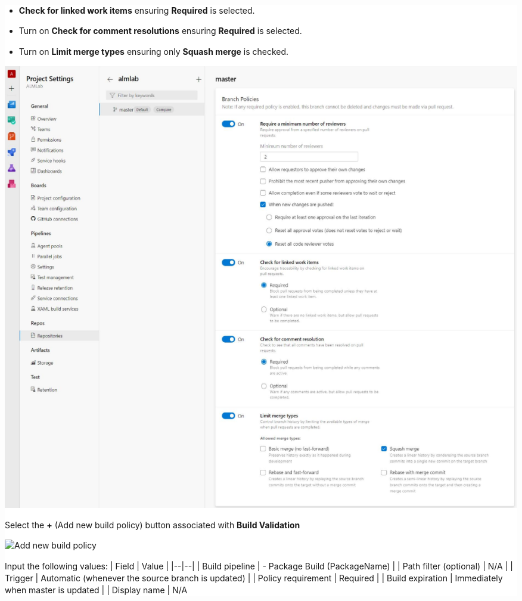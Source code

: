 - **Check for linked work items** ensuring **Required** is selected.

- Turn on **Check for comment resolutions** ensuring **Required** is selected.

- Turn on **Limit merge types** ensuring only **Squash merge** is checked.

![image.png](.attachments/alm-new-project/image9.png)

Select the **+** (Add new build policy) button associated with **Build Validation**

![Add new build policy](/.attachments/alm-new-project/add-build-validation.png)

Input the following values:
| Field | Value |
|--|--|
| Build pipeline | <Package name> - Package Build (PackageName) |
| Path filter (optional) | N/A |
| Trigger | Automatic (whenever the source branch is updated) |
| Policy requirement | Required |
| Build expiration | Immediately when master is updated |
| Display name | N/A
